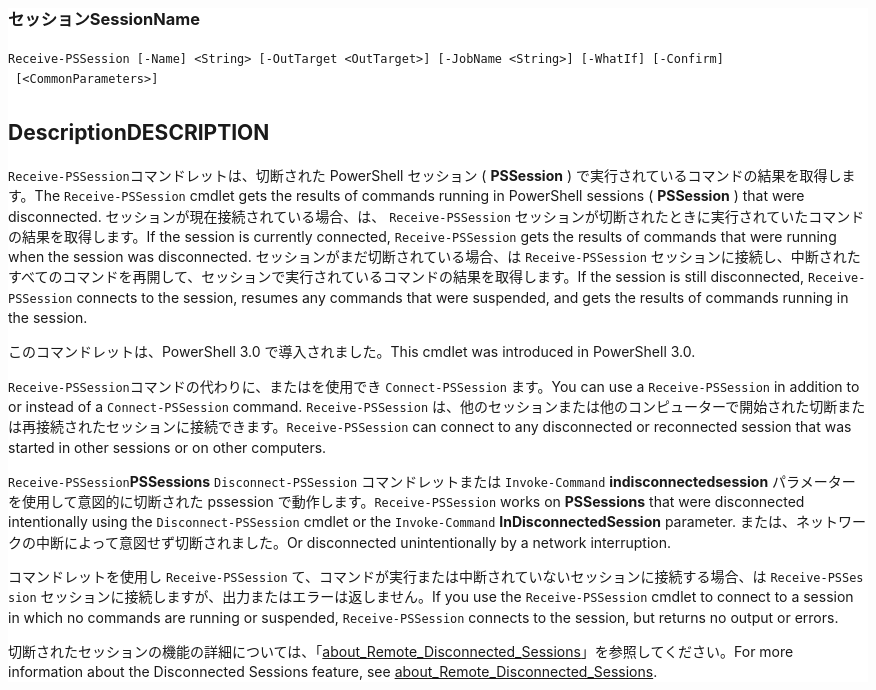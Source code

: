 ### <span data-ttu-id="dbc53-114">セッション</span><span class="sxs-lookup"><span data-stu-id="dbc53-114">SessionName</span></span>

```
Receive-PSSession [-Name] <String> [-OutTarget <OutTarget>] [-JobName <String>] [-WhatIf] [-Confirm]
 [<CommonParameters>]
```

## <span data-ttu-id="dbc53-115">Description</span><span class="sxs-lookup"><span data-stu-id="dbc53-115">DESCRIPTION</span></span>

<span data-ttu-id="dbc53-116">`Receive-PSSession`コマンドレットは、切断された PowerShell セッション ( **PSSession** ) で実行されているコマンドの結果を取得します。</span><span class="sxs-lookup"><span data-stu-id="dbc53-116">The `Receive-PSSession` cmdlet gets the results of commands running in PowerShell sessions ( **PSSession** ) that were disconnected.</span></span> <span data-ttu-id="dbc53-117">セッションが現在接続されている場合、は、 `Receive-PSSession` セッションが切断されたときに実行されていたコマンドの結果を取得します。</span><span class="sxs-lookup"><span data-stu-id="dbc53-117">If the session is currently connected, `Receive-PSSession` gets the results of commands that were running when the session was disconnected.</span></span> <span data-ttu-id="dbc53-118">セッションがまだ切断されている場合、は `Receive-PSSession` セッションに接続し、中断されたすべてのコマンドを再開して、セッションで実行されているコマンドの結果を取得します。</span><span class="sxs-lookup"><span data-stu-id="dbc53-118">If the session is still disconnected, `Receive-PSSession` connects to the session, resumes any commands that were suspended, and gets the results of commands running in the session.</span></span>

<span data-ttu-id="dbc53-119">このコマンドレットは、PowerShell 3.0 で導入されました。</span><span class="sxs-lookup"><span data-stu-id="dbc53-119">This cmdlet was introduced in PowerShell 3.0.</span></span>

<span data-ttu-id="dbc53-120">`Receive-PSSession`コマンドの代わりに、またはを使用でき `Connect-PSSession` ます。</span><span class="sxs-lookup"><span data-stu-id="dbc53-120">You can use a `Receive-PSSession` in addition to or instead of a `Connect-PSSession` command.</span></span>
<span data-ttu-id="dbc53-121">`Receive-PSSession` は、他のセッションまたは他のコンピューターで開始された切断または再接続されたセッションに接続できます。</span><span class="sxs-lookup"><span data-stu-id="dbc53-121">`Receive-PSSession` can connect to any disconnected or reconnected session that was started in other sessions or on other computers.</span></span>

<span data-ttu-id="dbc53-122">`Receive-PSSession`**PSSessions** `Disconnect-PSSession` コマンドレットまたは `Invoke-Command` **indisconnectedsession** パラメーターを使用して意図的に切断された pssession で動作します。</span><span class="sxs-lookup"><span data-stu-id="dbc53-122">`Receive-PSSession` works on **PSSessions** that were disconnected intentionally using the `Disconnect-PSSession` cmdlet or the `Invoke-Command` **InDisconnectedSession** parameter.</span></span> <span data-ttu-id="dbc53-123">または、ネットワークの中断によって意図せず切断されました。</span><span class="sxs-lookup"><span data-stu-id="dbc53-123">Or disconnected unintentionally by a network interruption.</span></span>

<span data-ttu-id="dbc53-124">コマンドレットを使用し `Receive-PSSession` て、コマンドが実行または中断されていないセッションに接続する場合、は `Receive-PSSession` セッションに接続しますが、出力またはエラーは返しません。</span><span class="sxs-lookup"><span data-stu-id="dbc53-124">If you use the `Receive-PSSession` cmdlet to connect to a session in which no commands are running or suspended, `Receive-PSSession` connects to the session, but returns no output or errors.</span></span>

<span data-ttu-id="dbc53-125">切断されたセッションの機能の詳細については、「[about_Remote_Disconnected_Sessions](./About/about_Remote_Disconnected_Sessions.md)」を参照してください。</span><span class="sxs-lookup"><span data-stu-id="dbc53-125">For more information about the Disconnected Sessions feature, see [about_Remote_Disconnected_Sessions](./About/about_Remote_Disconnected_Sessions.md).</span></span>
